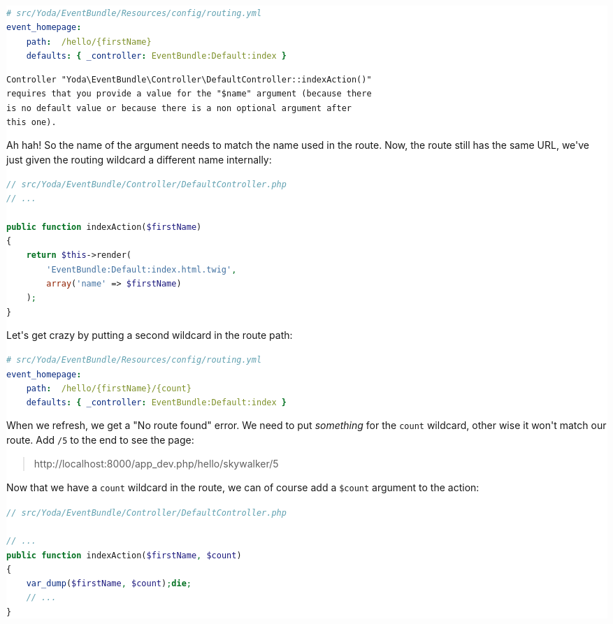 ```yaml
# src/Yoda/EventBundle/Resources/config/routing.yml
event_homepage:
    path:  /hello/{firstName}
    defaults: { _controller: EventBundle:Default:index }
```

```text
Controller "Yoda\EventBundle\Controller\DefaultController::indexAction()"
requires that you provide a value for the "$name" argument (because there
is no default value or because there is a non optional argument after
this one).
```

Ah hah! So the name of the argument needs to match the name used in the route.
Now, the route still has the same URL, we've just given the routing wildcard
a different name internally:

```php
// src/Yoda/EventBundle/Controller/DefaultController.php
// ...

public function indexAction($firstName)
{
    return $this->render(
        'EventBundle:Default:index.html.twig',
        array('name' => $firstName)
    );
}
```

Let's get crazy by putting a second wildcard in the route path:

```yaml
# src/Yoda/EventBundle/Resources/config/routing.yml
event_homepage:
    path:  /hello/{firstName}/{count}
    defaults: { _controller: EventBundle:Default:index }
```

When we refresh, we get a "No route found" error. We need to put *something*
for the `count` wildcard, other wise it won't match our route. Add `/5`
to the end to see the page:

> http://localhost:8000/app_dev.php/hello/skywalker/5

Now that we have a `count` wildcard in the route, we can of course add
a `$count` argument to the action:

```php
// src/Yoda/EventBundle/Controller/DefaultController.php

// ...
public function indexAction($firstName, $count)
{
    var_dump($firstName, $count);die;
    // ...
}
```
